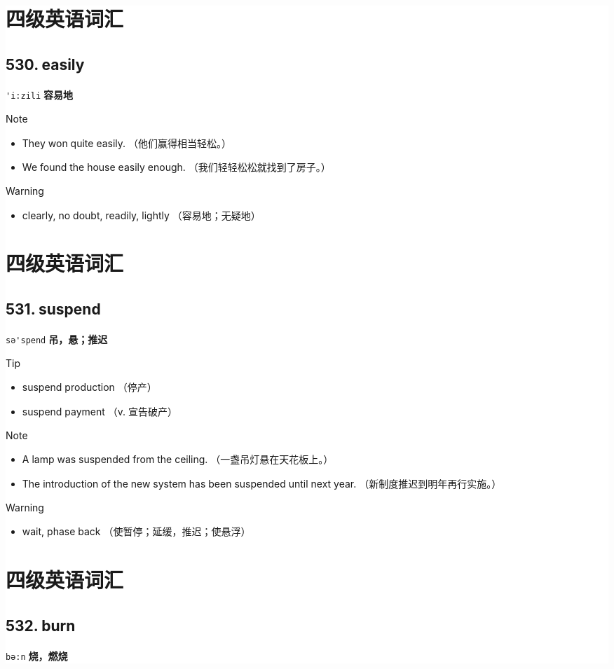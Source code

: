 # 四级英语词汇

## 530. easily

`'i:zili`  **容易地**

> [!NOTE]
>
> - They won quite easily. （他们赢得相当轻松。）
>
> - We found the house easily enough. （我们轻轻松松就找到了房子。）
>

> [!WARNING]
>
> - clearly, no doubt, readily, lightly （容易地；无疑地）
>

# 四级英语词汇

## 531. suspend

`sə'spend`  **吊，悬；推迟**

> [!TIP]
>
> - suspend production （停产）
>
> - suspend payment （v. 宣告破产）
>

> [!NOTE]
>
> - A lamp was suspended from the ceiling. （一盏吊灯悬在天花板上。）
>
> - The introduction of the new system has been suspended until next year. （新制度推迟到明年再行实施。）
>

> [!WARNING]
>
> - wait, phase back （使暂停；延缓，推迟；使悬浮）
>

# 四级英语词汇

## 532. burn

`bə:n`  **烧，燃烧**
